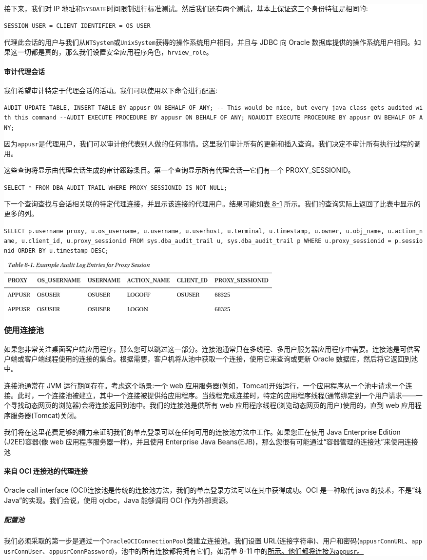 接下来，我们对 IP 地址和`SYSDATE`时间限制进行标准测试。然后我们还有两个测试，基本上保证这三个身份特征是相同的:

`SESSION_USER = CLIENT_IDENTIFIER = OS_USER`

代理此会话的用户与我们从`NTSystem`或`UnixSystem`获得的操作系统用户相同，并且与 JDBC 向 Oracle 数据库提供的操作系统用户相同。如果这一切都是真的，那么我们设置安全应用程序角色，`hrview_role`。

#### 审计代理会话

我们希望审计特定于代理会话的活动。我们可以使用以下命令进行配置:

`AUDIT UPDATE TABLE, INSERT TABLE BY appusr ON BEHALF OF ANY;
-- This would be nice, but every java class gets audited with this command
--AUDIT EXECUTE PROCEDURE BY appusr ON BEHALF OF ANY;
NOAUDIT EXECUTE PROCEDURE BY appusr ON BEHALF OF ANY;`

因为`appusr`是代理用户，我们可以审计他代表别人做的任何事情。这里我们审计所有的更新和插入查询。我们决定不审计所有执行过程的调用。

这些查询将显示由代理会话生成的审计跟踪条目。第一个查询显示所有代理会话—它们有一个 PROXY_SESSIONID。

`SELECT * FROM DBA_AUDIT_TRAIL WHERE PROXY_SESSIONID IS NOT NULL;`

下一个查询查找与会话相关联的特定代理连接，并显示该连接的代理用户。结果可能如[表 8-1](#tab_8_1) 所示。我们的查询实际上返回了比表中显示的更多的列。

`SELECT p.username proxy, u.os_username, u.username, u.userhost, u.terminal,
u.timestamp, u.owner, u.obj_name, u.action_name, u.client_id, u.proxy_sessionid
FROM sys.dba_audit_trail u, sys.dba_audit_trail p
WHERE u.proxy_sessionid = p.sessionid
ORDER BY u.timestamp DESC;`

![images](img/t0801.jpg)

### 使用连接池

如果您非常关注桌面客户端应用程序，那么您可以跳过这一部分。连接池通常只在多线程、多用户服务器应用程序中需要。连接池是可供客户端或客户端线程使用的连接的集合。根据需要，客户机将从池中获取一个连接，使用它来查询或更新 Oracle 数据库，然后将它返回到池中。

连接池通常在 JVM 运行期间存在。考虑这个场景:一个 web 应用服务器(例如，Tomcat)开始运行，一个应用程序从一个池中请求一个连接。此时，一个连接池被建立，其中一个连接被提供给应用程序。当线程完成连接时，特定的应用程序线程(通常绑定到一个用户请求——一个寻找动态网页的浏览器)会将连接返回到池中。我们的连接池是供所有 web 应用程序线程(浏览动态网页的用户)使用的，直到 web 应用程序服务器(Tomcat)关闭。

我们将在这里花费足够的精力来证明我们的单点登录可以在任何可用的连接池方法中工作。如果您正在使用 Java Enterprise Edition (J2EE)容器(像 web 应用程序服务器一样)，并且使用 Enterprise Java Beans(EJB)，那么您很有可能通过“容器管理的连接池”来使用连接池

#### 来自 OCI 连接池的代理连接

Oracle call interface (OCI)连接池是传统的连接池方法，我们的单点登录方法可以在其中获得成功。OCI 是一种取代 java 的技术，不是“纯 Java”的实现。我们会说，使用 ojdbc，Java 能够调用 OCI 作为外部资源。

##### 配置池

我们必须采取的第一步是通过一个`OracleOCIConnectionPool`类建立连接池。我们设置 URL(连接字符串)、用户和密码(`appusrConnURL`、`appusrConnUser`、`appusrConnPassword`)，池中的所有连接都将拥有它们，如清单 8-11 中的[所示。他们都将连接为`appusr`。](#list_8_11)
